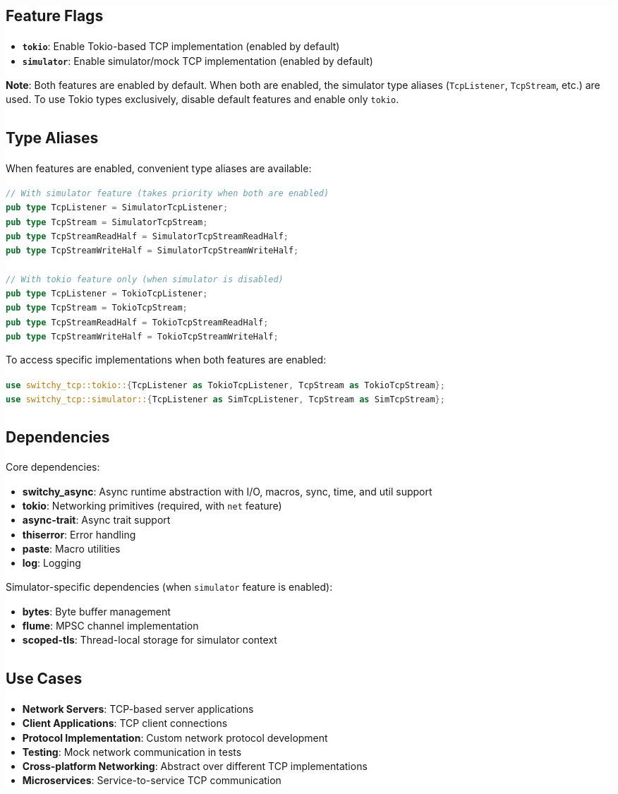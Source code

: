 ## Feature Flags

- **`tokio`**: Enable Tokio-based TCP implementation (enabled by default)
- **`simulator`**: Enable simulator/mock TCP implementation (enabled by default)

**Note**: Both features are enabled by default. When both are enabled, the simulator type aliases (`TcpListener`, `TcpStream`, etc.) are used. To use Tokio types exclusively, disable default features and enable only `tokio`.

## Type Aliases

When features are enabled, convenient type aliases are available:

```rust
// With simulator feature (takes priority when both are enabled)
pub type TcpListener = SimulatorTcpListener;
pub type TcpStream = SimulatorTcpStream;
pub type TcpStreamReadHalf = SimulatorTcpStreamReadHalf;
pub type TcpStreamWriteHalf = SimulatorTcpStreamWriteHalf;

// With tokio feature only (when simulator is disabled)
pub type TcpListener = TokioTcpListener;
pub type TcpStream = TokioTcpStream;
pub type TcpStreamReadHalf = TokioTcpStreamReadHalf;
pub type TcpStreamWriteHalf = TokioTcpStreamWriteHalf;
```

To access specific implementations when both features are enabled:
```rust
use switchy_tcp::tokio::{TcpListener as TokioTcpListener, TcpStream as TokioTcpStream};
use switchy_tcp::simulator::{TcpListener as SimTcpListener, TcpStream as SimTcpStream};
```

## Dependencies

Core dependencies:
- **switchy_async**: Async runtime abstraction with I/O, macros, sync, time, and util support
- **tokio**: Networking primitives (required, with `net` feature)
- **async-trait**: Async trait support
- **thiserror**: Error handling
- **paste**: Macro utilities
- **log**: Logging

Simulator-specific dependencies (when `simulator` feature is enabled):
- **bytes**: Byte buffer management
- **flume**: MPSC channel implementation
- **scoped-tls**: Thread-local storage for simulator context

## Use Cases

- **Network Servers**: TCP-based server applications
- **Client Applications**: TCP client connections
- **Protocol Implementation**: Custom network protocol development
- **Testing**: Mock network communication in tests
- **Cross-platform Networking**: Abstract over different TCP implementations
- **Microservices**: Service-to-service TCP communication
